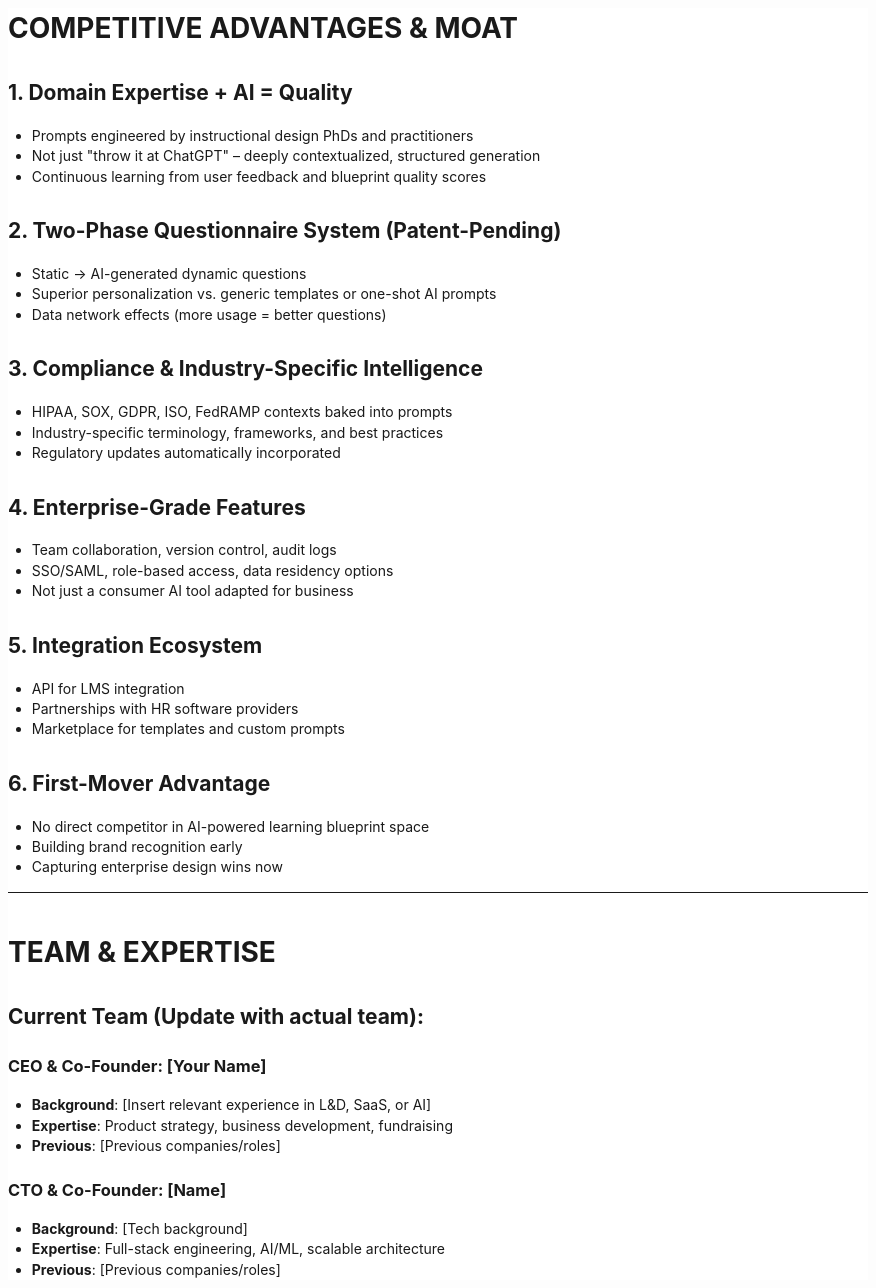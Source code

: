 
# COMPETITIVE ADVANTAGES & MOAT

## 1. **Domain Expertise + AI = Quality**
- Prompts engineered by instructional design PhDs and practitioners
- Not just "throw it at ChatGPT" – deeply contextualized, structured generation
- Continuous learning from user feedback and blueprint quality scores

## 2. **Two-Phase Questionnaire System (Patent-Pending)**
- Static → AI-generated dynamic questions
- Superior personalization vs. generic templates or one-shot AI prompts
- Data network effects (more usage = better questions)

## 3. **Compliance & Industry-Specific Intelligence**
- HIPAA, SOX, GDPR, ISO, FedRAMP contexts baked into prompts
- Industry-specific terminology, frameworks, and best practices
- Regulatory updates automatically incorporated

## 4. **Enterprise-Grade Features**
- Team collaboration, version control, audit logs
- SSO/SAML, role-based access, data residency options
- Not just a consumer AI tool adapted for business

## 5. **Integration Ecosystem**
- API for LMS integration
- Partnerships with HR software providers
- Marketplace for templates and custom prompts

## 6. **First-Mover Advantage**
- No direct competitor in AI-powered learning blueprint space
- Building brand recognition early
- Capturing enterprise design wins now

---

# TEAM & EXPERTISE

## Current Team (Update with actual team):

### CEO & Co-Founder: [Your Name]
- **Background**: [Insert relevant experience in L&D, SaaS, or AI]
- **Expertise**: Product strategy, business development, fundraising
- **Previous**: [Previous companies/roles]

### CTO & Co-Founder: [Name]
- **Background**: [Tech background]
- **Expertise**: Full-stack engineering, AI/ML, scalable architecture
- **Previous**: [Previous companies/roles]
